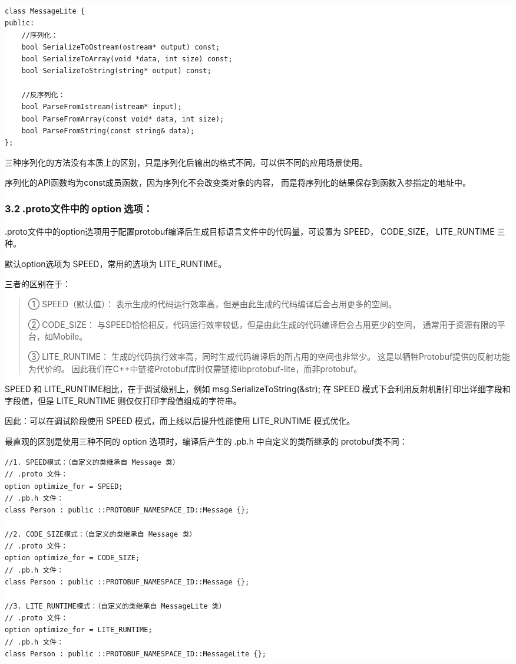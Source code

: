 ```text
class MessageLite {
public:
	//序列化：
	bool SerializeToOstream(ostream* output) const;
	bool SerializeToArray(void *data, int size) const;
	bool SerializeToString(string* output) const;
	
	//反序列化：
	bool ParseFromIstream(istream* input);
	bool ParseFromArray(const void* data, int size);
	bool ParseFromString(const string& data);
};
```

三种序列化的方法没有本质上的区别，只是序列化后输出的格式不同，可以供不同的应用场景使用。

序列化的API函数均为const成员函数，因为序列化不会改变类对象的内容， 而是将序列化的结果保存到函数入参指定的地址中。

### **3.2 .proto文件中的 option 选项：**

.proto文件中的option选项用于配置protobuf编译后生成目标语言文件中的代码量，可设置为 SPEED， CODE_SIZE， LITE_RUNTIME 三种。

默认option选项为 SPEED，常用的选项为 LITE_RUNTIME。

三者的区别在于：

> ① SPEED（默认值）：
> 表示生成的代码运行效率高，但是由此生成的代码编译后会占用更多的空间。
>
> ② CODE_SIZE：
> 与SPEED恰恰相反，代码运行效率较低，但是由此生成的代码编译后会占用更少的空间，
> 通常用于资源有限的平台，如Mobile。
>
> ③ LITE_RUNTIME：
> 生成的代码执行效率高，同时生成代码编译后的所占用的空间也非常少。
> 这是以牺牲Protobuf提供的反射功能为代价的。
> 因此我们在C++中链接Protobuf库时仅需链接libprotobuf-lite，而非protobuf。

SPEED 和 LITE_RUNTIME相比，在于调试级别上，例如 msg.SerializeToString(&str); 在 SPEED 模式下会利用反射机制打印出详细字段和字段值，但是 LITE_RUNTIME 则仅仅打印字段值组成的字符串。

因此：可以在调试阶段使用 SPEED 模式，而上线以后提升性能使用 LITE_RUNTIME 模式优化。

最直观的区别是使用三种不同的 option 选项时，编译后产生的 .pb.h 中自定义的类所继承的 protobuf类不同：

```text
//1. SPEED模式：（自定义的类继承自 Message 类）
// .proto 文件：
option optimize_for = SPEED;
// .pb.h 文件：
class Person : public ::PROTOBUF_NAMESPACE_ID::Message {};

//2. CODE_SIZE模式：（自定义的类继承自 Message 类）
// .proto 文件：
option optimize_for = CODE_SIZE;
// .pb.h 文件：
class Person : public ::PROTOBUF_NAMESPACE_ID::Message {};

//3. LITE_RUNTIME模式：（自定义的类继承自 MessageLite 类）
// .proto 文件：
option optimize_for = LITE_RUNTIME;
// .pb.h 文件：
class Person : public ::PROTOBUF_NAMESPACE_ID::MessageLite {};
```
